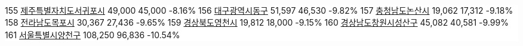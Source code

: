   <tr class="item">
    <td>155</td>
    <td><a href="/apt/제주특별자치도서귀포시">제주특별자치도서귀포시</a></td>
    <td>49,000</td>
    <td>45,000</td>
    <td>-8.16%</td>
  </tr>

  <tr class="item">
    <td>156</td>
    <td><a href="/apt/대구광역시동구">대구광역시동구</a></td>
    <td>51,597</td>
    <td>46,530</td>
    <td>-9.82%</td>
  </tr>

  <tr class="item">
    <td>157</td>
    <td><a href="/apt/충청남도논산시">충청남도논산시</a></td>
    <td>19,062</td>
    <td>17,312</td>
    <td>-9.18%</td>
  </tr>

  <tr class="item">
    <td>158</td>
    <td><a href="/apt/전라남도목포시">전라남도목포시</a></td>
    <td>30,367</td>
    <td>27,436</td>
    <td>-9.65%</td>
  </tr>

  <tr class="item">
    <td>159</td>
    <td><a href="/apt/경상북도영천시">경상북도영천시</a></td>
    <td>19,812</td>
    <td>18,000</td>
    <td>-9.15%</td>
  </tr>

  <tr class="item">
    <td>160</td>
    <td><a href="/apt/경상남도창원시성산구">경상남도창원시성산구</a></td>
    <td>45,082</td>
    <td>40,581</td>
    <td>-9.99%</td>
  </tr>

  <tr class="item">
    <td>161</td>
    <td><a href="/apt/서울특별시양천구">서울특별시양천구</a></td>
    <td>108,250</td>
    <td>96,836</td>
    <td>-10.54%</td>
  </tr>

